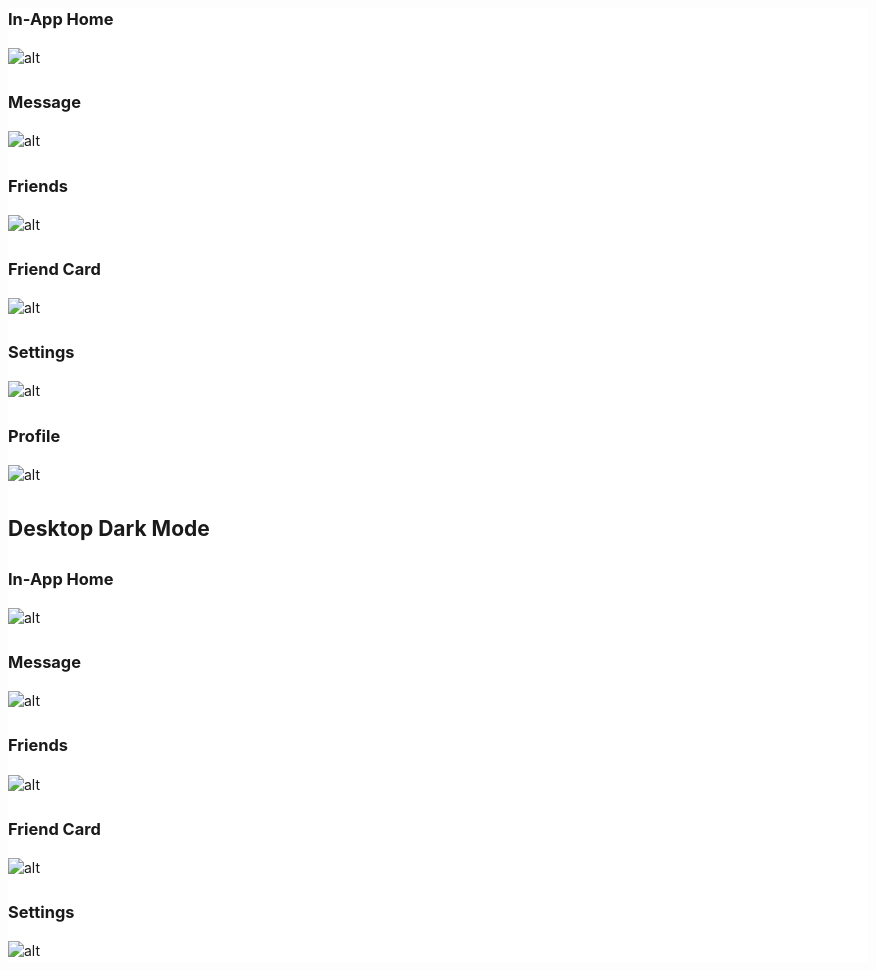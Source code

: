 ### In-App Home

![alt](/screenshots/home.png)

### Message

![alt](/screenshots/messages.png)

### Friends

![alt](/screenshots/friends.png)

### Friend Card

![alt](/screenshots/friend_card.png)

### Settings

![alt](/screenshots/settings.png)

### Profile

![alt](/screenshots/profile.png)

## Desktop Dark Mode

### In-App Home

![alt](/screenshots/home_dark.png)

### Message

![alt](/screenshots/messages_dark.png)

### Friends

![alt](/screenshots/friends_dark.png)

### Friend Card

![alt](/screenshots/friend_card_dark.png)

### Settings

![alt](/screenshots/settings_dark.png)
